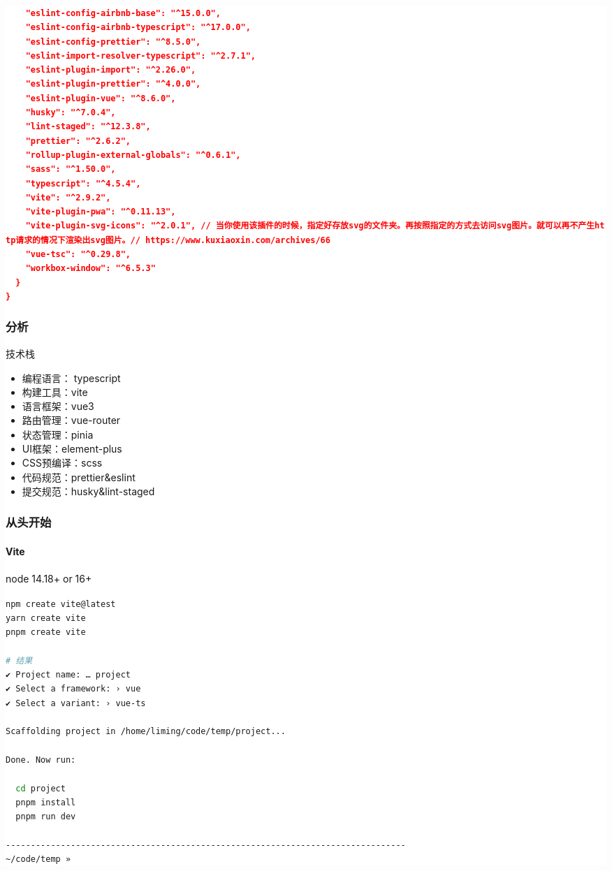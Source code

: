 ```json
    "eslint-config-airbnb-base": "^15.0.0",
    "eslint-config-airbnb-typescript": "^17.0.0",
    "eslint-config-prettier": "^8.5.0",
    "eslint-import-resolver-typescript": "^2.7.1",
    "eslint-plugin-import": "^2.26.0",
    "eslint-plugin-prettier": "^4.0.0",
    "eslint-plugin-vue": "^8.6.0",
    "husky": "^7.0.4",
    "lint-staged": "^12.3.8",
    "prettier": "^2.6.2",
    "rollup-plugin-external-globals": "^0.6.1",
    "sass": "^1.50.0",
    "typescript": "^4.5.4",
    "vite": "^2.9.2",
    "vite-plugin-pwa": "^0.11.13",
    "vite-plugin-svg-icons": "^2.0.1", // 当你使用该插件的时候，指定好存放svg的文件夹。再按照指定的方式去访问svg图片。就可以再不产生http请求的情况下渲染出svg图片。// https://www.kuxiaoxin.com/archives/66
    "vue-tsc": "^0.29.8",
    "workbox-window": "^6.5.3"
  }
}
```
### 分析
技术栈
- 编程语言： typescript
- 构建工具：vite
- 语言框架：vue3
- 路由管理：vue-router
- 状态管理：pinia
- UI框架：element-plus
- CSS预编译：scss
- 代码规范：prettier&eslint
- 提交规范：husky&lint-staged


### 从头开始

#### Vite
node 14.18+ or 16+
```bash
npm create vite@latest
yarn create vite
pnpm create vite

# 结果
✔ Project name: … project
✔ Select a framework: › vue
✔ Select a variant: › vue-ts

Scaffolding project in /home/liming/code/temp/project...

Done. Now run:

  cd project
  pnpm install
  pnpm run dev

--------------------------------------------------------------------------------
~/code/temp »
```
